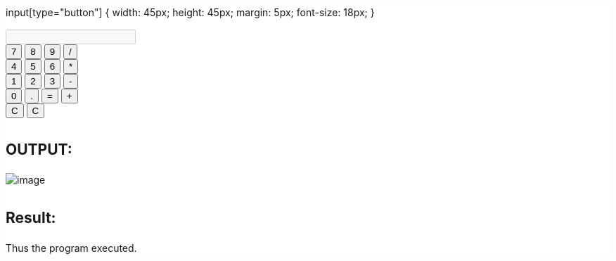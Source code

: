 input[type="button"] {
width: 45px;
height: 45px;
margin: 5px;
font-size: 18px;
}
</style>
</head>
<body>
<div class="calculator">
<input type="text" id="display" disabled><br>
<input type="button" value="7" onclick="appendToDisplay('7')">
<input type="button" value="8" onclick="appendToDisplay('8')">
<input type="button" value="9" onclick="appendToDisplay('9')">
<input type="button" value="/" onclick="appendToDisplay('/')"><br>
<input type="button" value="4" onclick="appendToDisplay('4')">
<input type="button" value="5" onclick="appendToDisplay('5')">
<input type="button" value="6" onclick="appendToDisplay('6')">
<input type="button" value="*" onclick="appendToDisplay('*')"><br>
<input type="button" value="1" onclick="appendToDisplay('1')">
<input type="button" value="2" onclick="appendToDisplay('2')">
<input type="button" value="3" onclick="appendToDisplay('3')">
<input type="button" value="-" onclick="appendToDisplay('-')"><br>
<input type="button" value="0" onclick="appendToDisplay('0')">
<input type="button" value="." onclick="appendToDisplay('.')">
<input type="button" value="=" onclick="calculate()">
<input type="button" value="+" onclick="appendToDisplay('+')"><br>
<input type="button" value="C" onclick="clearDisplay()">
<input type="button" value="C" onclick="clearDisplay()">
</div>
<script>
function appendToDisplay(value) {
document.getElementById('display').value += value;
}
function calculate() {
const displayValue = document.getElementById('display').value;
if (displayValue) {
try {
const result = eval(displayValue);
document.getElementById('display').value = result;
} catch (error) {
document.getElementById('display').value = 'Error';
}
}
}
function clearDisplay() {
document.getElementById('display').value = '';
}
</script>
</body>
</html>


## OUTPUT:
![image](https://github.com/vijayashreebb/standard-calculator/assets/153714979/75294ec4-3ed7-4d73-ab11-d5939eb1dc04)

## Result:
Thus the program executed.
